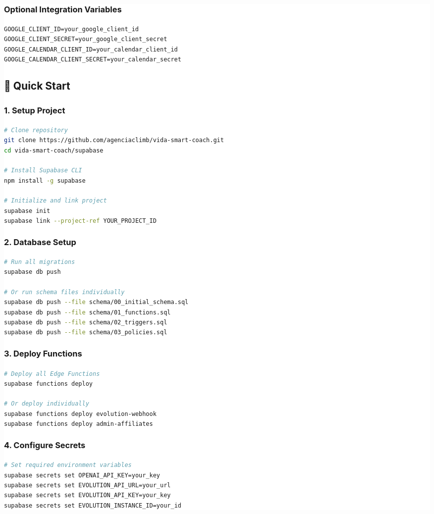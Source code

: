 ### Optional Integration Variables
```env
GOOGLE_CLIENT_ID=your_google_client_id
GOOGLE_CLIENT_SECRET=your_google_client_secret
GOOGLE_CALENDAR_CLIENT_ID=your_calendar_client_id
GOOGLE_CALENDAR_CLIENT_SECRET=your_calendar_secret
```

## 🚀 Quick Start

### 1. Setup Project
```bash
# Clone repository
git clone https://github.com/agenciaclimb/vida-smart-coach.git
cd vida-smart-coach/supabase

# Install Supabase CLI
npm install -g supabase

# Initialize and link project
supabase init
supabase link --project-ref YOUR_PROJECT_ID
```

### 2. Database Setup
```bash
# Run all migrations
supabase db push

# Or run schema files individually
supabase db push --file schema/00_initial_schema.sql
supabase db push --file schema/01_functions.sql
supabase db push --file schema/02_triggers.sql
supabase db push --file schema/03_policies.sql
```

### 3. Deploy Functions
```bash
# Deploy all Edge Functions
supabase functions deploy

# Or deploy individually
supabase functions deploy evolution-webhook
supabase functions deploy admin-affiliates
```

### 4. Configure Secrets
```bash
# Set required environment variables
supabase secrets set OPENAI_API_KEY=your_key
supabase secrets set EVOLUTION_API_URL=your_url
supabase secrets set EVOLUTION_API_KEY=your_key
supabase secrets set EVOLUTION_INSTANCE_ID=your_id
```
